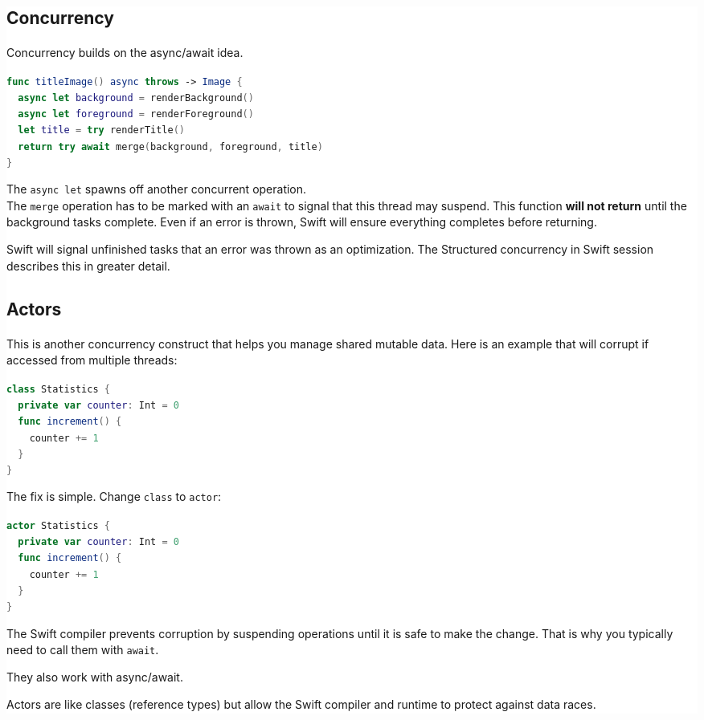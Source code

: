## Concurrency

Concurrency builds on the async/await idea.

```swift
func titleImage() async throws -> Image {
  async let background = renderBackground()
  async let foreground = renderForeground()
  let title = try renderTitle()
  return try await merge(background, foreground, title)
}
```

The `async let` spawns off another concurrent operation.  
The `merge` operation has to be marked with an `await` to signal that
this thread may suspend.  This function **will not return** until the
background tasks complete.  Even if an error is thrown, Swift 
will ensure everything completes before returning.

Swift will signal unfinished tasks that an error was thrown as an optimization.
The Structured concurrency in Swift session describes this in greater detail.

## Actors

This is another concurrency construct that helps you manage shared mutable data.  Here is an example
that will corrupt if accessed from multiple threads:

```swift
class Statistics {
  private var counter: Int = 0
  func increment() {
    counter += 1
  }
}
```

The fix is simple.  Change `class` to `actor`:

```swift
actor Statistics {
  private var counter: Int = 0
  func increment() {
    counter += 1
  }
}
```

The Swift compiler prevents corruption by suspending operations 
until it is safe to make the change.  That is why you typically
need to call them with `await`.

They also work with async/await.

Actors are like classes (reference types) but allow the Swift compiler 
and runtime to protect against data races.
